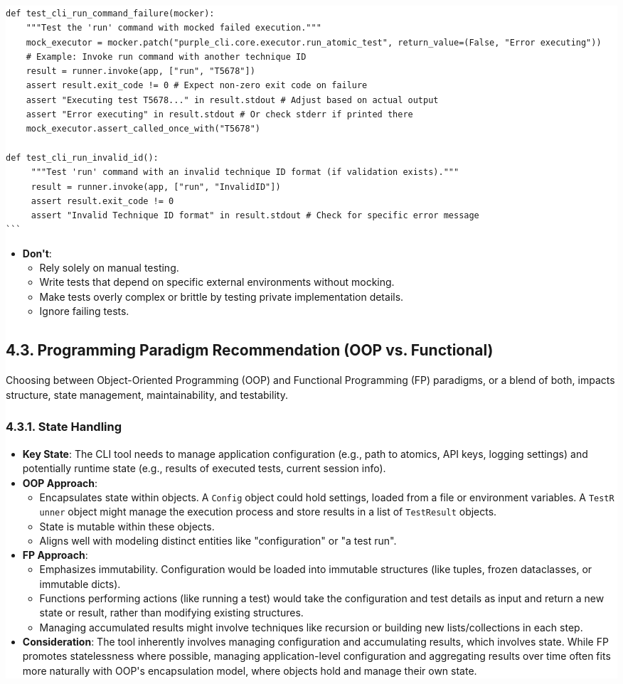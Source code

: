    def test_cli_run_command_failure(mocker):
        """Test the 'run' command with mocked failed execution."""
        mock_executor = mocker.patch("purple_cli.core.executor.run_atomic_test", return_value=(False, "Error executing"))
        # Example: Invoke run command with another technique ID
        result = runner.invoke(app, ["run", "T5678"])
        assert result.exit_code != 0 # Expect non-zero exit code on failure
        assert "Executing test T5678..." in result.stdout # Adjust based on actual output
        assert "Error executing" in result.stdout # Or check stderr if printed there
        mock_executor.assert_called_once_with("T5678")

    def test_cli_run_invalid_id():
         """Test 'run' command with an invalid technique ID format (if validation exists)."""
         result = runner.invoke(app, ["run", "InvalidID"])
         assert result.exit_code != 0
         assert "Invalid Technique ID format" in result.stdout # Check for specific error message
    ```

- **Don't**:
  - Rely solely on manual testing.
  - Write tests that depend on specific external environments without mocking.
  - Make tests overly complex or brittle by testing private implementation details.
  - Ignore failing tests.

## 4.3. Programming Paradigm Recommendation (OOP vs. Functional)

Choosing between Object-Oriented Programming (OOP) and Functional Programming (FP) paradigms, or a blend of both, impacts structure, state management, maintainability, and testability.

### 4.3.1. State Handling

- **Key State**: The CLI tool needs to manage application configuration (e.g., path to atomics, API keys, logging settings) and potentially runtime state (e.g., results of executed tests, current session info).
- **OOP Approach**:
  - Encapsulates state within objects. A `Config` object could hold settings, loaded from a file or environment variables. A `TestRunner` object might manage the execution process and store results in a list of `TestResult` objects.
  - State is mutable within these objects.
  - Aligns well with modeling distinct entities like "configuration" or "a test run".
- **FP Approach**:
  - Emphasizes immutability. Configuration would be loaded into immutable structures (like tuples, frozen dataclasses, or immutable dicts).
  - Functions performing actions (like running a test) would take the configuration and test details as input and return a new state or result, rather than modifying existing structures.
  - Managing accumulated results might involve techniques like recursion or building new lists/collections in each step.
- **Consideration**: The tool inherently involves managing configuration and accumulating results, which involves state. While FP promotes statelessness where possible, managing application-level configuration and aggregating results over time often fits more naturally with OOP's encapsulation model, where objects hold and manage their own state.
